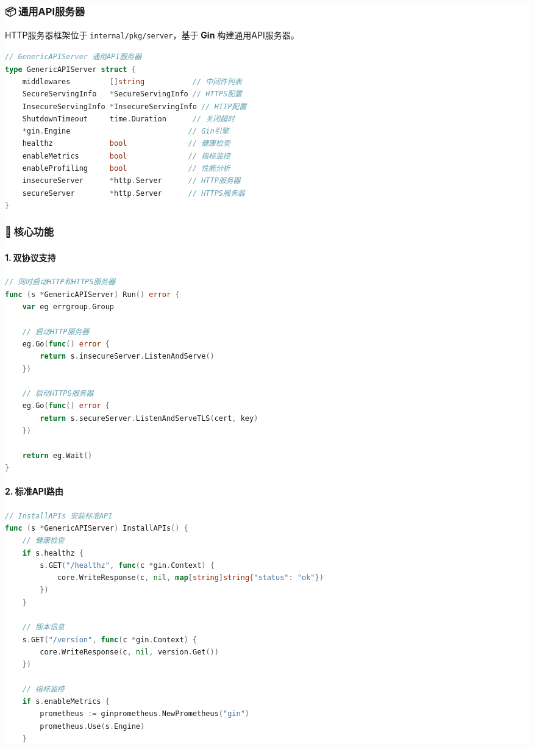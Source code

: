 ### 📦 通用API服务器

HTTP服务器框架位于 `internal/pkg/server`，基于 **Gin** 构建通用API服务器。

```go
// GenericAPIServer 通用API服务器
type GenericAPIServer struct {
    middlewares         []string           // 中间件列表
    SecureServingInfo   *SecureServingInfo // HTTPS配置
    InsecureServingInfo *InsecureServingInfo // HTTP配置
    ShutdownTimeout     time.Duration      // 关闭超时
    *gin.Engine                           // Gin引擎
    healthz             bool              // 健康检查
    enableMetrics       bool              // 指标监控
    enableProfiling     bool              // 性能分析
    insecureServer      *http.Server      // HTTP服务器
    secureServer        *http.Server      // HTTPS服务器
}
```

### 🔧 核心功能

#### 1. **双协议支持**

```go
// 同时启动HTTP和HTTPS服务器
func (s *GenericAPIServer) Run() error {
    var eg errgroup.Group
    
    // 启动HTTP服务器
    eg.Go(func() error {
        return s.insecureServer.ListenAndServe()
    })
    
    // 启动HTTPS服务器
    eg.Go(func() error {
        return s.secureServer.ListenAndServeTLS(cert, key)
    })
    
    return eg.Wait()
}
```

#### 2. **标准API路由**

```go
// InstallAPIs 安装标准API
func (s *GenericAPIServer) InstallAPIs() {
    // 健康检查
    if s.healthz {
        s.GET("/healthz", func(c *gin.Context) {
            core.WriteResponse(c, nil, map[string]string{"status": "ok"})
        })
    }
    
    // 版本信息
    s.GET("/version", func(c *gin.Context) {
        core.WriteResponse(c, nil, version.Get())
    })
    
    // 指标监控
    if s.enableMetrics {
        prometheus := ginprometheus.NewPrometheus("gin")
        prometheus.Use(s.Engine)
    }
```
